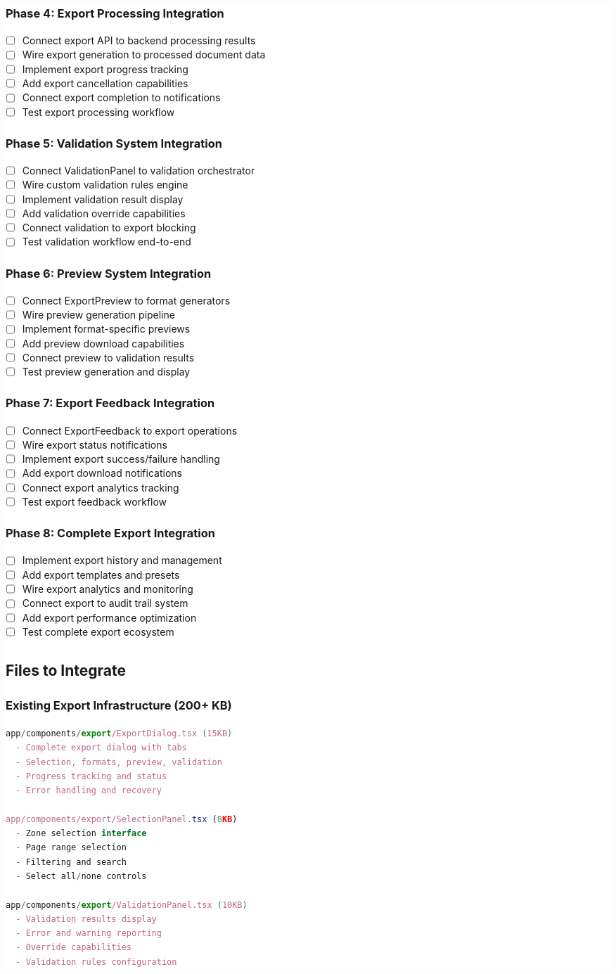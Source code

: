 ### Phase 4: Export Processing Integration
- [ ] Connect export API to backend processing results
- [ ] Wire export generation to processed document data
- [ ] Implement export progress tracking
- [ ] Add export cancellation capabilities
- [ ] Connect export completion to notifications
- [ ] Test export processing workflow

### Phase 5: Validation System Integration
- [ ] Connect ValidationPanel to validation orchestrator
- [ ] Wire custom validation rules engine
- [ ] Implement validation result display
- [ ] Add validation override capabilities
- [ ] Connect validation to export blocking
- [ ] Test validation workflow end-to-end

### Phase 6: Preview System Integration
- [ ] Connect ExportPreview to format generators
- [ ] Wire preview generation pipeline
- [ ] Implement format-specific previews
- [ ] Add preview download capabilities
- [ ] Connect preview to validation results
- [ ] Test preview generation and display

### Phase 7: Export Feedback Integration
- [ ] Connect ExportFeedback to export operations
- [ ] Wire export status notifications
- [ ] Implement export success/failure handling
- [ ] Add export download notifications
- [ ] Connect export analytics tracking
- [ ] Test export feedback workflow

### Phase 8: Complete Export Integration
- [ ] Implement export history and management
- [ ] Add export templates and presets
- [ ] Wire export analytics and monitoring
- [ ] Connect export to audit trail system
- [ ] Add export performance optimization
- [ ] Test complete export ecosystem

## Files to Integrate

### Existing Export Infrastructure (200+ KB)
```typescript
app/components/export/ExportDialog.tsx (15KB)
  - Complete export dialog with tabs
  - Selection, formats, preview, validation
  - Progress tracking and status
  - Error handling and recovery

app/components/export/SelectionPanel.tsx (8KB)
  - Zone selection interface
  - Page range selection
  - Filtering and search
  - Select all/none controls

app/components/export/ValidationPanel.tsx (10KB)
  - Validation results display
  - Error and warning reporting
  - Override capabilities
  - Validation rules configuration
```